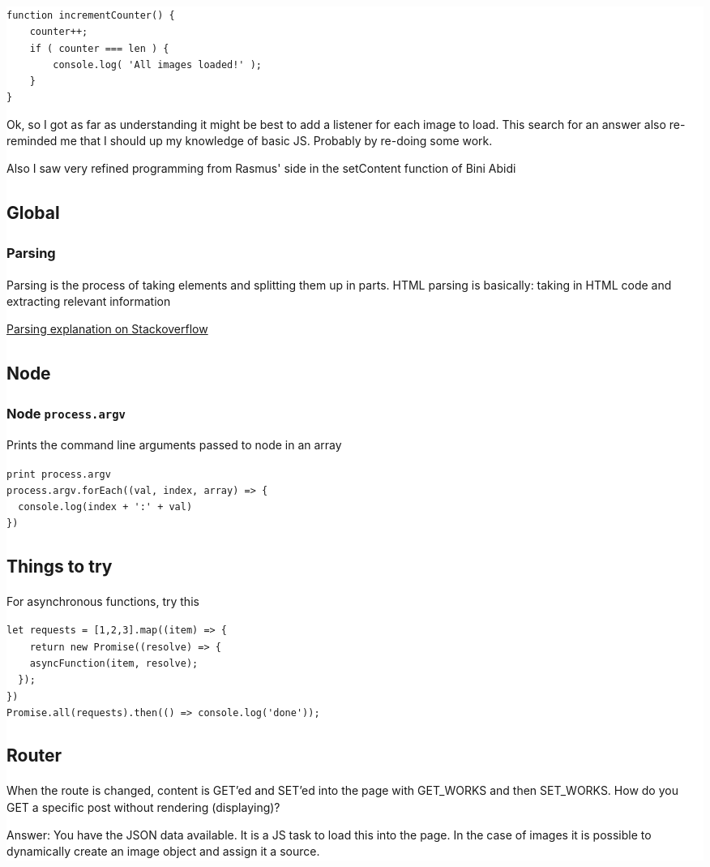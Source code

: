     function incrementCounter() {
        counter++;
        if ( counter === len ) {
            console.log( 'All images loaded!' );
        }
    }

Ok, so I got as far as understanding it might be best to add a listener for each image to load. This search for an answer also re- reminded me that I should up my knowledge of basic JS. Probably by re-doing some work.

Also I saw very refined programming from Rasmus' side in the setContent function of Bini Abidi

## Global

### Parsing

Parsing is the process of taking elements and splitting them up in parts.
HTML parsing is basically: taking in HTML code and extracting relevant information

[Parsing explanation on Stackoverflow](https://stackoverflow.com/questions/20421316/what-does-html-parsing-mean)

## Node

### Node `process.argv`

Prints the command line arguments passed to node in an array

    print process.argv
    process.argv.forEach((val, index, array) => {
      console.log(index + ':' + val)
    })

## Things to try

For asynchronous functions, try this

    let requests = [1,2,3].map((item) => {
        return new Promise((resolve) => {
        asyncFunction(item, resolve);
      });
    })
    Promise.all(requests).then(() => console.log('done'));


## Router

When the route is changed, content is GET’ed and SET’ed into the page with GET_WORKS and then SET_WORKS. How do you GET a specific post without rendering (displaying)?

Answer: You have the JSON data available. It is a JS task to load this into the page. In the case of images it is possible to dynamically create an image object and assign it a source.
